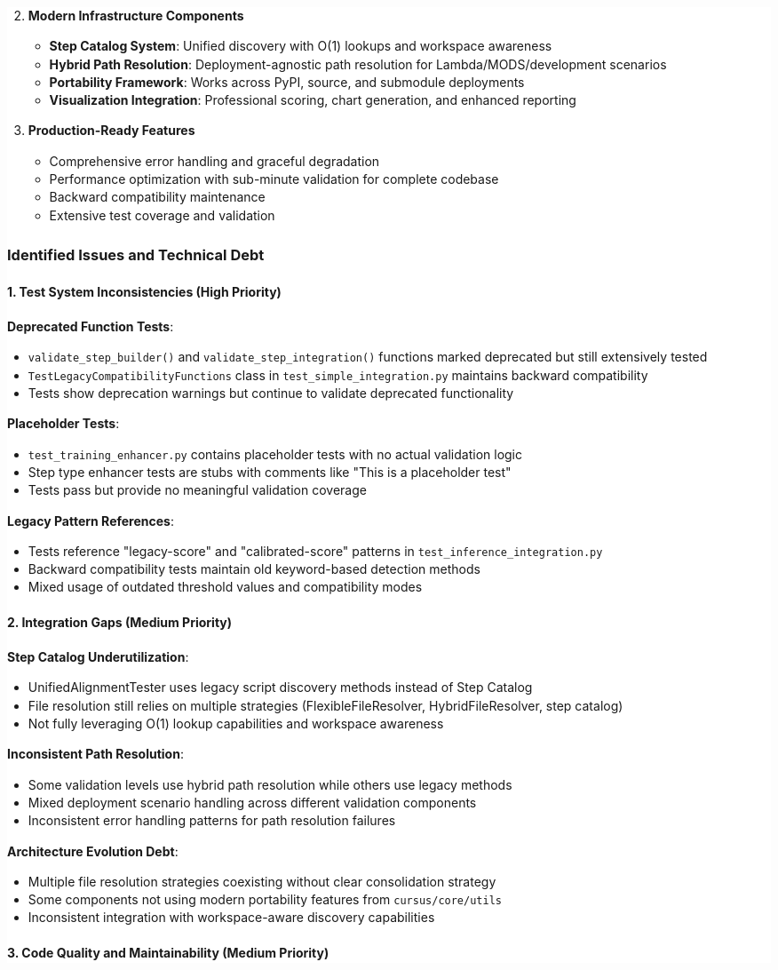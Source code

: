 2. **Modern Infrastructure Components**
   - **Step Catalog System**: Unified discovery with O(1) lookups and workspace awareness
   - **Hybrid Path Resolution**: Deployment-agnostic path resolution for Lambda/MODS/development scenarios
   - **Portability Framework**: Works across PyPI, source, and submodule deployments
   - **Visualization Integration**: Professional scoring, chart generation, and enhanced reporting

3. **Production-Ready Features**
   - Comprehensive error handling and graceful degradation
   - Performance optimization with sub-minute validation for complete codebase
   - Backward compatibility maintenance
   - Extensive test coverage and validation

### Identified Issues and Technical Debt

#### 1. **Test System Inconsistencies** (High Priority)

**Deprecated Function Tests**:
- `validate_step_builder()` and `validate_step_integration()` functions marked deprecated but still extensively tested
- `TestLegacyCompatibilityFunctions` class in `test_simple_integration.py` maintains backward compatibility
- Tests show deprecation warnings but continue to validate deprecated functionality

**Placeholder Tests**:
- `test_training_enhancer.py` contains placeholder tests with no actual validation logic
- Step type enhancer tests are stubs with comments like "This is a placeholder test"
- Tests pass but provide no meaningful validation coverage

**Legacy Pattern References**:
- Tests reference "legacy-score" and "calibrated-score" patterns in `test_inference_integration.py`
- Backward compatibility tests maintain old keyword-based detection methods
- Mixed usage of outdated threshold values and compatibility modes

#### 2. **Integration Gaps** (Medium Priority)

**Step Catalog Underutilization**:
- UnifiedAlignmentTester uses legacy script discovery methods instead of Step Catalog
- File resolution still relies on multiple strategies (FlexibleFileResolver, HybridFileResolver, step catalog)
- Not fully leveraging O(1) lookup capabilities and workspace awareness

**Inconsistent Path Resolution**:
- Some validation levels use hybrid path resolution while others use legacy methods
- Mixed deployment scenario handling across different validation components
- Inconsistent error handling patterns for path resolution failures

**Architecture Evolution Debt**:
- Multiple file resolution strategies coexisting without clear consolidation strategy
- Some components not using modern portability features from `cursus/core/utils`
- Inconsistent integration with workspace-aware discovery capabilities

#### 3. **Code Quality and Maintainability** (Medium Priority)
